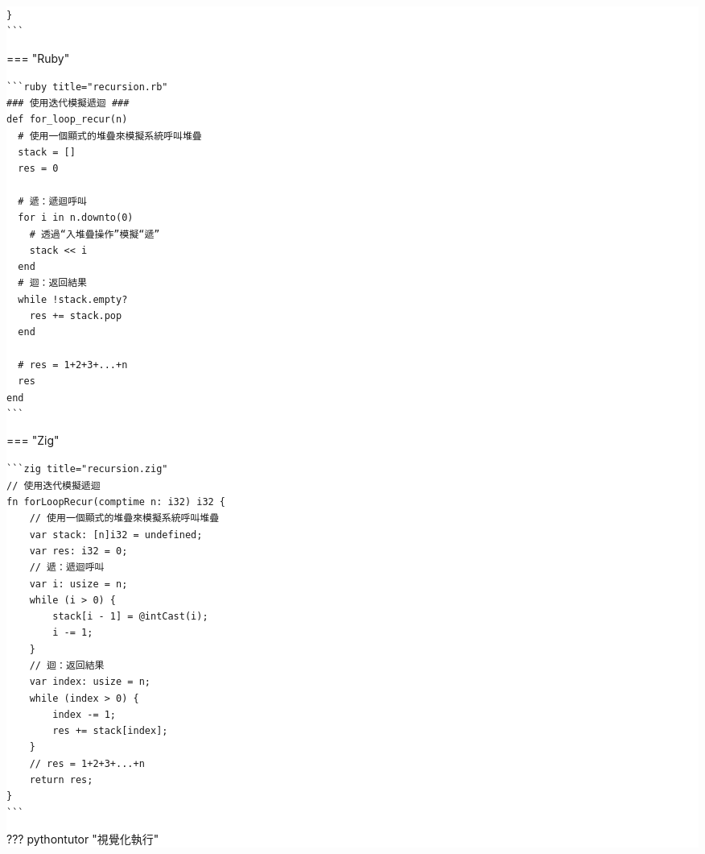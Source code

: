     }
    ```

=== "Ruby"

    ```ruby title="recursion.rb"
    ### 使用迭代模擬遞迴 ###
    def for_loop_recur(n)
      # 使用一個顯式的堆疊來模擬系統呼叫堆疊
      stack = []
      res = 0

      # 遞：遞迴呼叫
      for i in n.downto(0)
        # 透過“入堆疊操作”模擬“遞”
        stack << i
      end
      # 迴：返回結果
      while !stack.empty?
        res += stack.pop
      end

      # res = 1+2+3+...+n
      res
    end
    ```

=== "Zig"

    ```zig title="recursion.zig"
    // 使用迭代模擬遞迴
    fn forLoopRecur(comptime n: i32) i32 {
        // 使用一個顯式的堆疊來模擬系統呼叫堆疊
        var stack: [n]i32 = undefined;
        var res: i32 = 0;
        // 遞：遞迴呼叫
        var i: usize = n;
        while (i > 0) {
            stack[i - 1] = @intCast(i);
            i -= 1;
        }
        // 迴：返回結果
        var index: usize = n;
        while (index > 0) {
            index -= 1;
            res += stack[index];
        }
        // res = 1+2+3+...+n
        return res;
    }
    ```

??? pythontutor "視覺化執行"

